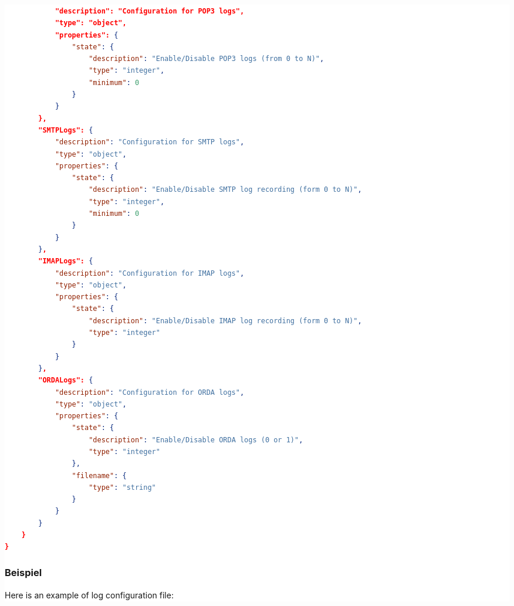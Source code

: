 ```json
            "description": "Configuration for POP3 logs",
            "type": "object",
            "properties": {
                "state": {
                    "description": "Enable/Disable POP3 logs (from 0 to N)",
                    "type": "integer",
                    "minimum": 0
                }
            }
        },
        "SMTPLogs": {
            "description": "Configuration for SMTP logs",
            "type": "object",
            "properties": {
                "state": {
                    "description": "Enable/Disable SMTP log recording (form 0 to N)",
                    "type": "integer",
                    "minimum": 0
                }
            }
        },
        "IMAPLogs": {
            "description": "Configuration for IMAP logs",
            "type": "object",
            "properties": {
                "state": {
                    "description": "Enable/Disable IMAP log recording (form 0 to N)",
                    "type": "integer"
                }
            }
        },
        "ORDALogs": {
            "description": "Configuration for ORDA logs",
            "type": "object",
            "properties": {
                "state": {
                    "description": "Enable/Disable ORDA logs (0 or 1)",
                    "type": "integer"
                },
                "filename": {
                    "type": "string"
                }
            }
        }
    }
}
```

### Beispiel

Here is an example of log configuration file:
